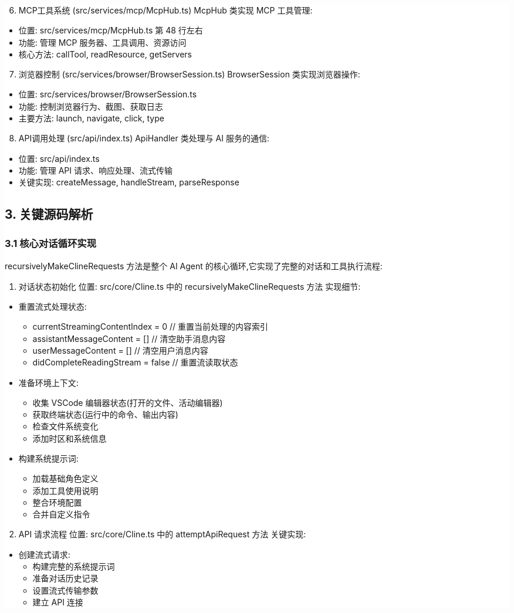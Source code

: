 6. MCP工具系统 (src/services/mcp/McpHub.ts)
McpHub 类实现 MCP 工具管理:
- 位置: src/services/mcp/McpHub.ts 第 48 行左右
- 功能: 管理 MCP 服务器、工具调用、资源访问
- 核心方法: callTool, readResource, getServers

7. 浏览器控制 (src/services/browser/BrowserSession.ts)
BrowserSession 类实现浏览器操作:
- 位置: src/services/browser/BrowserSession.ts
- 功能: 控制浏览器行为、截图、获取日志
- 主要方法: launch, navigate, click, type

8. API调用处理 (src/api/index.ts)
ApiHandler 类处理与 AI 服务的通信:
- 位置: src/api/index.ts
- 功能: 管理 API 请求、响应处理、流式传输
- 关键实现: createMessage, handleStream, parseResponse

## 3. 关键源码解析

### 3.1 核心对话循环实现

recursivelyMakeClineRequests 方法是整个 AI Agent 的核心循环,它实现了完整的对话和工具执行流程:

1. 对话状态初始化
位置: src/core/Cline.ts 中的 recursivelyMakeClineRequests 方法
实现细节:
- 重置流式处理状态: 
  - currentStreamingContentIndex = 0 // 重置当前处理的内容索引
  - assistantMessageContent = [] // 清空助手消息内容
  - userMessageContent = [] // 清空用户消息内容
  - didCompleteReadingStream = false // 重置流读取状态

- 准备环境上下文:
  - 收集 VSCode 编辑器状态(打开的文件、活动编辑器)
  - 获取终端状态(运行中的命令、输出内容)
  - 检查文件系统变化
  - 添加时区和系统信息

- 构建系统提示词:
  - 加载基础角色定义
  - 添加工具使用说明
  - 整合环境配置
  - 合并自定义指令

2. API 请求流程
位置: src/core/Cline.ts 中的 attemptApiRequest 方法
关键实现:
- 创建流式请求:
  - 构建完整的系统提示词
  - 准备对话历史记录
  - 设置流式传输参数
  - 建立 API 连接
